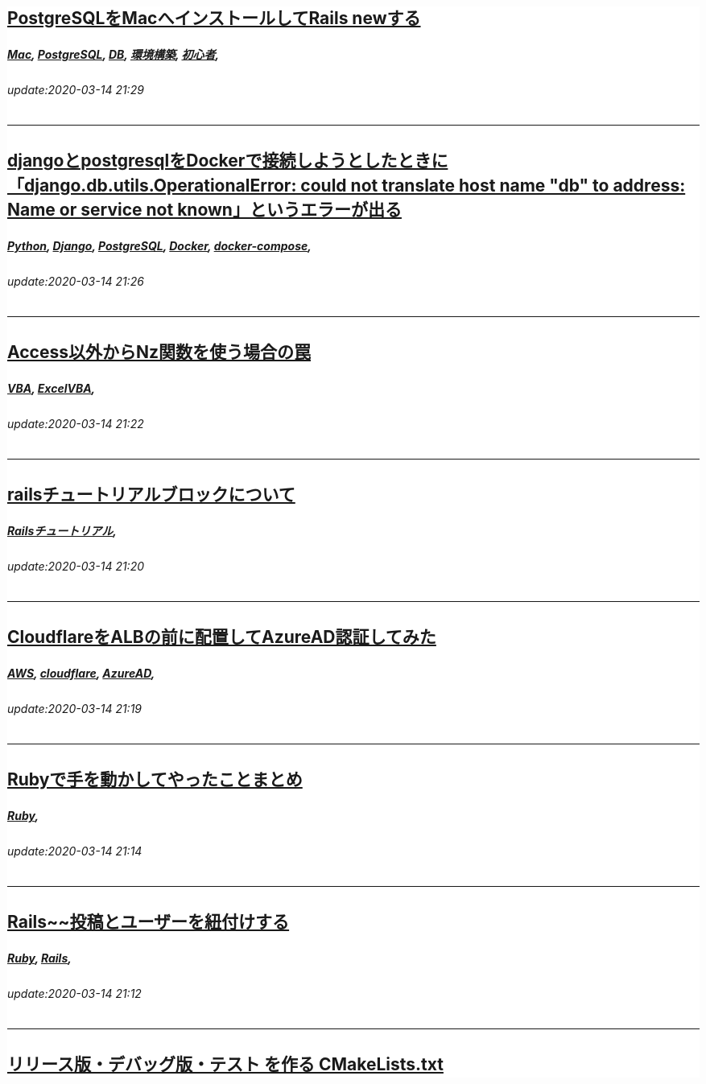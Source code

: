## [PostgreSQLをMacへインストールしてRails newする](https://qiita.com/3443/items/8a5b922898dcb54be283)
##### [Mac](https://qiita.com/tags/Mac), [PostgreSQL](https://qiita.com/tags/PostgreSQL), [DB](https://qiita.com/tags/DB), [環境構築](https://qiita.com/tags/環境構築), [初心者](https://qiita.com/tags/初心者), 
###### update:2020-03-14 21:29
---
## [djangoとpostgresqlをDockerで接続しようとしたときに「django.db.utils.OperationalError: could not translate host name "db" to address: Name or service not known」というエラーが出る](https://qiita.com/takos/items/c04ac2a64d519894ee13)
##### [Python](https://qiita.com/tags/Python), [Django](https://qiita.com/tags/Django), [PostgreSQL](https://qiita.com/tags/PostgreSQL), [Docker](https://qiita.com/tags/Docker), [docker-compose](https://qiita.com/tags/docker-compose), 
###### update:2020-03-14 21:26
---
## [Access以外からNz関数を使う場合の罠](https://qiita.com/towa_skm/items/6b50a1352e558ee1a1d8)
##### [VBA](https://qiita.com/tags/VBA), [ExcelVBA](https://qiita.com/tags/ExcelVBA), 
###### update:2020-03-14 21:22
---
## [railsチュートリアルブロックについて](https://qiita.com/run_way/items/14182dd4845f3e78259e)
##### [Railsチュートリアル](https://qiita.com/tags/Railsチュートリアル), 
###### update:2020-03-14 21:20
---
## [CloudflareをALBの前に配置してAzureAD認証してみた](https://qiita.com/sirotosiko/items/cb70040340cb7dfbf011)
##### [AWS](https://qiita.com/tags/AWS), [cloudflare](https://qiita.com/tags/cloudflare), [AzureAD](https://qiita.com/tags/AzureAD), 
###### update:2020-03-14 21:19
---
## [Rubyで手を動かしてやったことまとめ](https://qiita.com/tukapai/items/074320ca6d653f100ed4)
##### [Ruby](https://qiita.com/tags/Ruby), 
###### update:2020-03-14 21:14
---
## [Rails~~投稿とユーザーを紐付けする](https://qiita.com/pandama09396862/items/c7f309bab3166a7d6847)
##### [Ruby](https://qiita.com/tags/Ruby), [Rails](https://qiita.com/tags/Rails), 
###### update:2020-03-14 21:12
---
## [リリース版・デバッグ版・テスト を作る CMakeLists.txt](https://qiita.com/Nabetani/items/069552270311c0df933d)